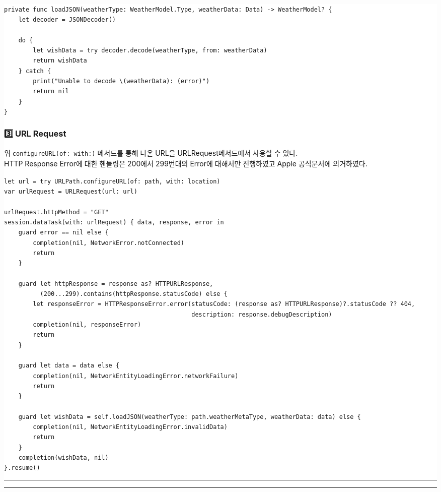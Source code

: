 ```Swift=
private func loadJSON(weatherType: WeatherModel.Type, weatherData: Data) -> WeatherModel? {
    let decoder = JSONDecoder()

    do {
        let wishData = try decoder.decode(weatherType, from: weatherData)
        return wishData
    } catch {
        print("Unable to decode \(weatherData): (error)")
        return nil
    }
}
```
### 3️⃣ URL Request
위 `configureURL(of: with:)` 메서드를 통해 나온 URL을 URLRequest메서드에서 사용할 수 있다.   
HTTP Response Error에 대한 핸들링은 200에서 299번대의 Error에 대해서만 진행하였고 
Apple 공식문서에 의거하였다.
```Swift=
let url = try URLPath.configureURL(of: path, with: location)
var urlRequest = URLRequest(url: url)

urlRequest.httpMethod = "GET"
session.dataTask(with: urlRequest) { data, response, error in
    guard error == nil else {
        completion(nil, NetworkError.notConnected)
        return
    }

    guard let httpResponse = response as? HTTPURLResponse,
          (200...299).contains(httpResponse.statusCode) else {
        let responseError = HTTPResponseError.error(statusCode: (response as? HTTPURLResponse)?.statusCode ?? 404,
                                                    description: response.debugDescription)
        completion(nil, responseError)
        return
    }

    guard let data = data else {
        completion(nil, NetworkEntityLoadingError.networkFailure)
        return
    }

    guard let wishData = self.loadJSON(weatherType: path.weatherMetaType, weatherData: data) else {
        completion(nil, NetworkEntityLoadingError.invalidData)
        return
    }
    completion(wishData, nil)
}.resume()
```
---

---